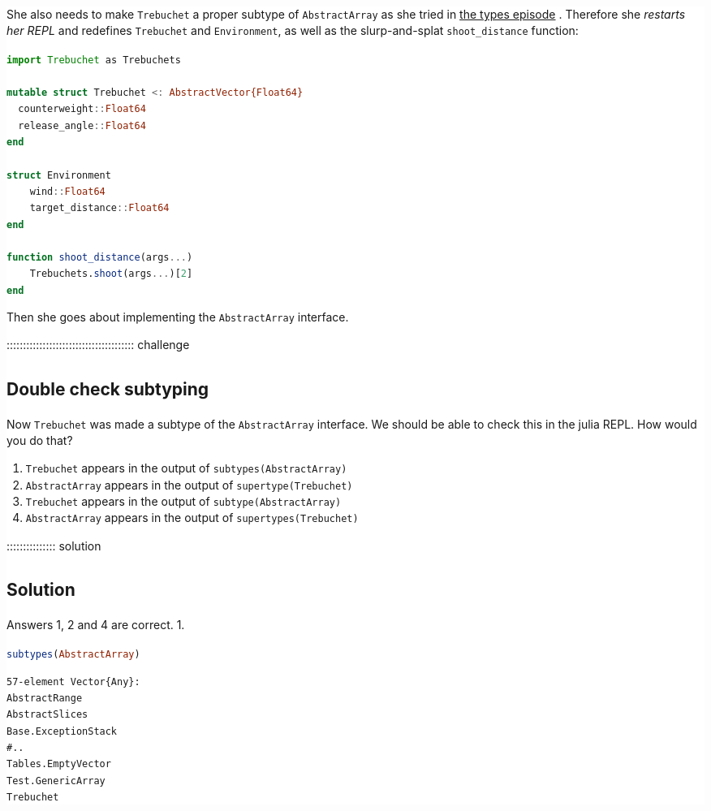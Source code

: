 She also needs to make `Trebuchet` a proper subtype of `AbstractArray` as she
tried in [the types episode](03-types.md)
.
Therefore she *restarts her REPL* and redefines `Trebuchet` and `Environment`,
as well as the slurp-and-splat `shoot_distance` function:

```julia
import Trebuchet as Trebuchets

mutable struct Trebuchet <: AbstractVector{Float64}
  counterweight::Float64
  release_angle::Float64
end

struct Environment
    wind::Float64
    target_distance::Float64
end

function shoot_distance(args...)
    Trebuchets.shoot(args...)[2]
end
```

Then she goes about implementing the `AbstractArray` interface.

:::::::::::::::::::::::::::::::::::::::  challenge

## Double check subtyping

Now `Trebuchet` was made a subtype of the `AbstractArray` interface. We should be able to check this in the julia REPL.
How would you do that?

1. `Trebuchet` appears in the output of `subtypes(AbstractArray)`
2. `AbstractArray` appears in the output of `supertype(Trebuchet)`
3. `Trebuchet` appears in the output of `subtype(AbstractArray)`
4. `AbstractArray` appears in the output of `supertypes(Trebuchet)`

:::::::::::::::  solution

## Solution

Answers 1, 2 and 4 are correct.
1\.

```julia
subtypes(AbstractArray)
```

```output
57-element Vector{Any}:
AbstractRange
AbstractSlices
Base.ExceptionStack
#..
Tables.EmptyVector
Test.GenericArray
Trebuchet
```


[manual]: https://docs.julialang.org/en/v1/manual/interfaces/#man-interface-array
[grad]: https://en.wikipedia.org/wiki/Gradient
[autodiff]: https://en.wikipedia.org/wiki/Automatic_differentiation